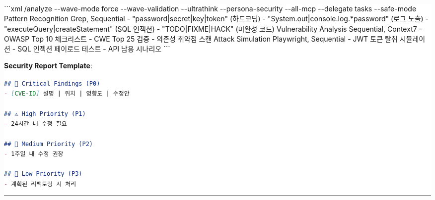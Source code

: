 <comprehensive-security-scan>
```xml
<command>/analyze</command>
<flags>
  --wave-mode force
  --wave-validation
  --ultrathink
  --persona-security
  --all-mcp
  --delegate tasks
  --safe-mode
</flags>
<security-waves>
  <wave-1>
    <name>Pattern Recognition</name>
    <tools>Grep, Sequential</tools>
    <patterns>
      - "password|secret|key|token" (하드코딩)
      - "System.out|console.log.*password" (로그 노출)
      - "executeQuery|createStatement" (SQL 인젝션)
      - "TODO|FIXME|HACK" (미완성 코드)
    </patterns>
  </wave-1>
  <wave-2>
    <name>Vulnerability Analysis</name>
    <tools>Sequential, Context7</tools>
    <checks>
      - OWASP Top 10 체크리스트
      - CWE Top 25 검증
      - 의존성 취약점 스캔
    </checks>
  </wave-2>
  <wave-3>
    <name>Attack Simulation</name>
    <tools>Playwright, Sequential</tools>
    <scenarios>
      - JWT 토큰 탈취 시뮬레이션
      - SQL 인젝션 페이로드 테스트
      - API 남용 시나리오
    </scenarios>
  </wave-3>
</security-waves>
```

**Security Report Template**:
```markdown
## 🚨 Critical Findings (P0)
- [CVE-ID] 설명 | 위치 | 영향도 | 수정안

## ⚠️ High Priority (P1)
- 24시간 내 수정 필요

## 📌 Medium Priority (P2)
- 1주일 내 수정 권장

## 📝 Low Priority (P3)
- 계획된 리팩토링 시 처리
```
</comprehensive-security-scan>

---